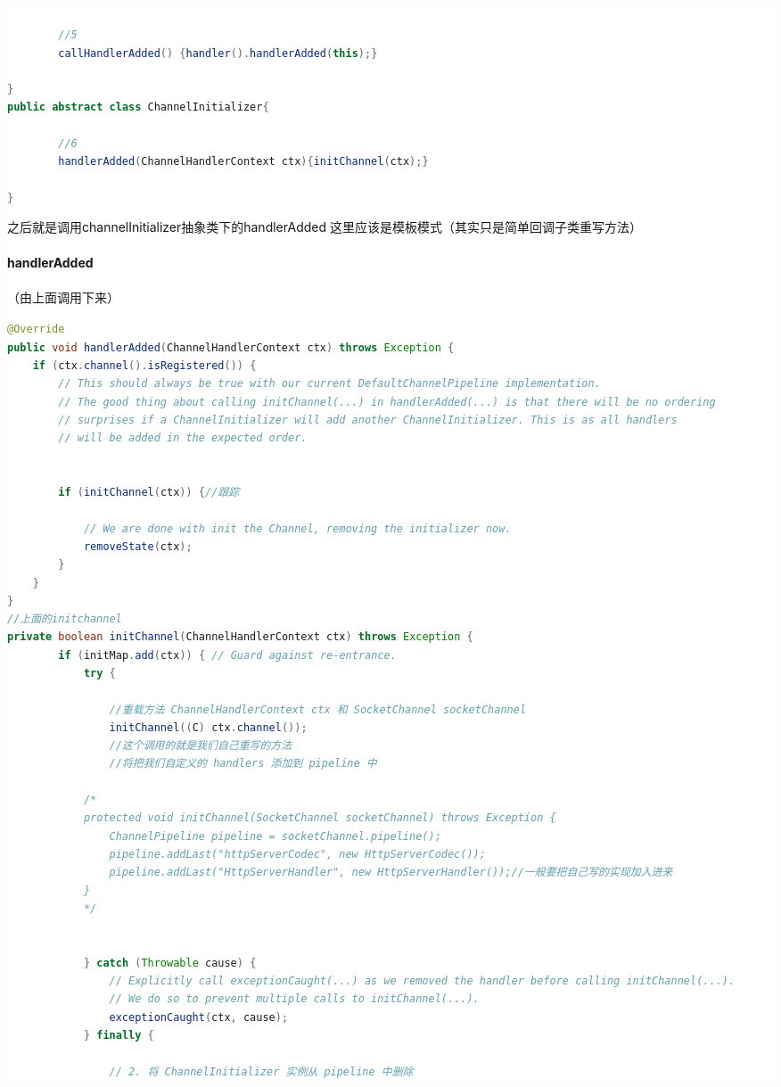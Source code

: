 ```java
    	
    	//5
    	callHandlerAdded() {handler().handlerAdded(this);}
    
}
public abstract class ChannelInitializer{
    	
        //6
    	handlerAdded(ChannelHandlerContext ctx){initChannel(ctx);}
    
}
```
之后就是调用channelInitializer抽象类下的handlerAdded 这里应该是模板模式（其实只是简单回调子类重写方法）

#### handlerAdded

（由上面调用下来）

```java
@Override
public void handlerAdded(ChannelHandlerContext ctx) throws Exception {
    if (ctx.channel().isRegistered()) {
        // This should always be true with our current DefaultChannelPipeline implementation.
        // The good thing about calling initChannel(...) in handlerAdded(...) is that there will be no ordering
        // surprises if a ChannelInitializer will add another ChannelInitializer. This is as all handlers
        // will be added in the expected order.
        

        if (initChannel(ctx)) {//跟踪
    
            // We are done with init the Channel, removing the initializer now.
            removeState(ctx);
        }
    }
}
//上面的initchannel
private boolean initChannel(ChannelHandlerContext ctx) throws Exception {
        if (initMap.add(ctx)) { // Guard against re-entrance.
            try {
                
                //重载方法 ChannelHandlerContext ctx 和 SocketChannel socketChannel
                initChannel((C) ctx.channel());
                //这个调用的就是我们自己重写的方法
                //将把我们自定义的 handlers 添加到 pipeline 中
    
            /*
            protected void initChannel(SocketChannel socketChannel) throws Exception {
        		ChannelPipeline pipeline = socketChannel.pipeline();
        		pipeline.addLast("httpServerCodec", new HttpServerCodec());
        		pipeline.addLast("HttpServerHandler", new HttpServerHandler());//一般要把自己写的实现加入进来
    		}
            */
                
                
            } catch (Throwable cause) {
                // Explicitly call exceptionCaught(...) as we removed the handler before calling initChannel(...).
                // We do so to prevent multiple calls to initChannel(...).
                exceptionCaught(ctx, cause);
            } finally {
                
                // 2. 将 ChannelInitializer 实例从 pipeline 中删除
```